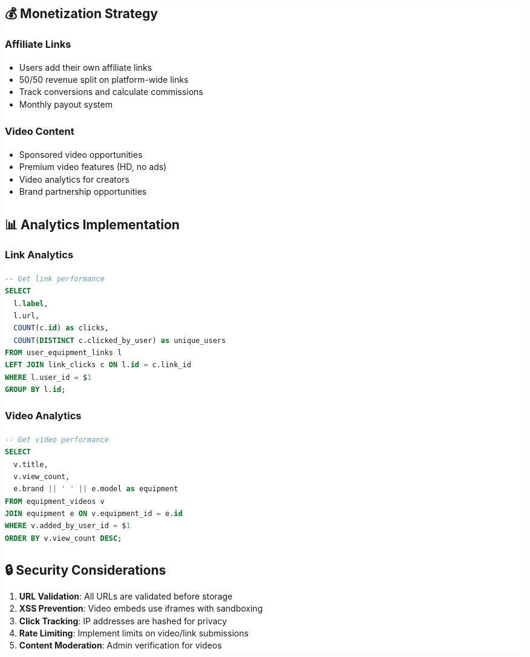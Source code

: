 ## 💰 Monetization Strategy

### Affiliate Links
- Users add their own affiliate links
- 50/50 revenue split on platform-wide links
- Track conversions and calculate commissions
- Monthly payout system

### Video Content
- Sponsored video opportunities
- Premium video features (HD, no ads)
- Video analytics for creators
- Brand partnership opportunities

## 📊 Analytics Implementation

### Link Analytics
```sql
-- Get link performance
SELECT 
  l.label,
  l.url,
  COUNT(c.id) as clicks,
  COUNT(DISTINCT c.clicked_by_user) as unique_users
FROM user_equipment_links l
LEFT JOIN link_clicks c ON l.id = c.link_id
WHERE l.user_id = $1
GROUP BY l.id;
```

### Video Analytics
```sql
-- Get video performance
SELECT 
  v.title,
  v.view_count,
  e.brand || ' ' || e.model as equipment
FROM equipment_videos v
JOIN equipment e ON v.equipment_id = e.id
WHERE v.added_by_user_id = $1
ORDER BY v.view_count DESC;
```

## 🔒 Security Considerations

1. **URL Validation**: All URLs are validated before storage
2. **XSS Prevention**: Video embeds use iframes with sandboxing
3. **Click Tracking**: IP addresses are hashed for privacy
4. **Rate Limiting**: Implement limits on video/link submissions
5. **Content Moderation**: Admin verification for videos
